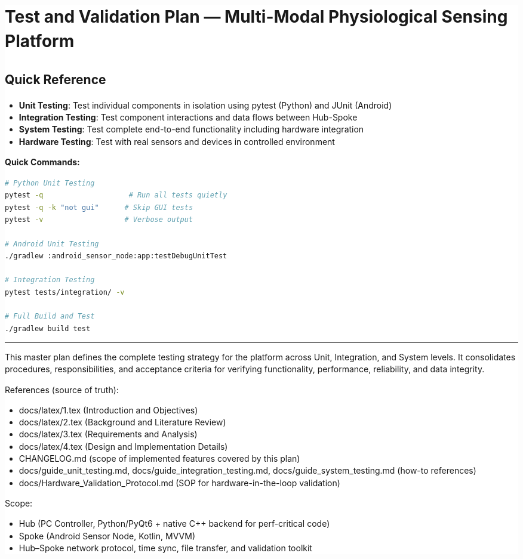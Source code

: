 # Test and Validation Plan — Multi-Modal Physiological Sensing Platform

## Quick Reference

- **Unit Testing**: Test individual components in isolation using pytest (Python) and JUnit (Android)
- **Integration Testing**: Test component interactions and data flows between Hub-Spoke
- **System Testing**: Test complete end-to-end functionality including hardware integration
- **Hardware Testing**: Test with real sensors and devices in controlled environment

**Quick Commands:**
```bash
# Python Unit Testing
pytest -q                    # Run all tests quietly
pytest -q -k "not gui"      # Skip GUI tests 
pytest -v                   # Verbose output

# Android Unit Testing  
./gradlew :android_sensor_node:app:testDebugUnitTest

# Integration Testing
pytest tests/integration/ -v

# Full Build and Test
./gradlew build test
```

---

This master plan defines the complete testing strategy for the platform across Unit, Integration, and System levels. It
consolidates procedures, responsibilities, and acceptance criteria for verifying functionality, performance,
reliability, and data integrity.

References (source of truth):

- docs/latex/1.tex (Introduction and Objectives)
- docs/latex/2.tex (Background and Literature Review)
- docs/latex/3.tex (Requirements and Analysis)
- docs/latex/4.tex (Design and Implementation Details)
- CHANGELOG.md (scope of implemented features covered by this plan)
- docs/guide_unit_testing.md, docs/guide_integration_testing.md, docs/guide_system_testing.md (how-to references)
- docs/Hardware_Validation_Protocol.md (SOP for hardware-in-the-loop validation)

Scope:

- Hub (PC Controller, Python/PyQt6 + native C++ backend for perf-critical code)
- Spoke (Android Sensor Node, Kotlin, MVVM)
- Hub–Spoke network protocol, time sync, file transfer, and validation toolkit
